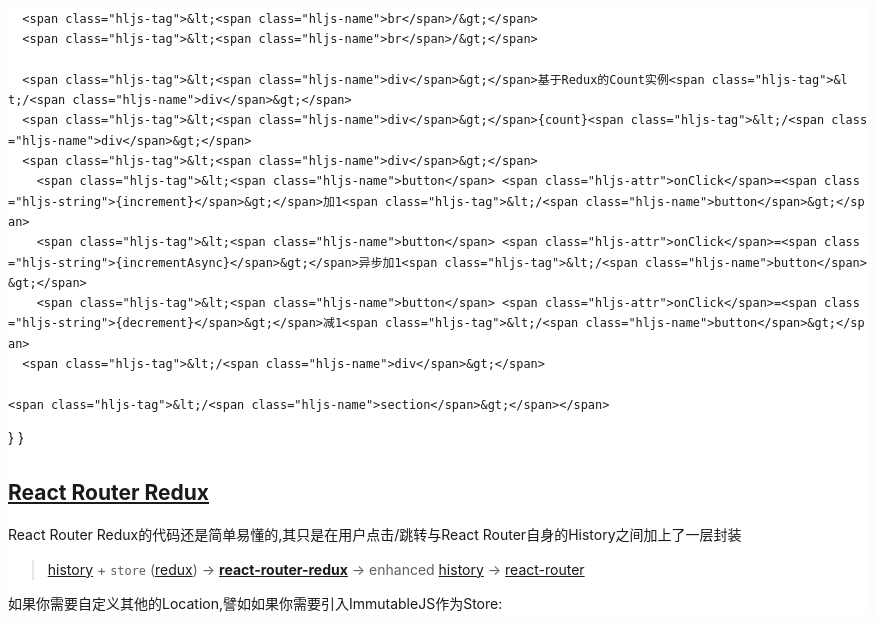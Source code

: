       <span class="hljs-tag">&lt;<span class="hljs-name">br</span>/&gt;</span>
      <span class="hljs-tag">&lt;<span class="hljs-name">br</span>/&gt;</span>

      <span class="hljs-tag">&lt;<span class="hljs-name">div</span>&gt;</span>基于Redux的Count实例<span class="hljs-tag">&lt;/<span class="hljs-name">div</span>&gt;</span>
      <span class="hljs-tag">&lt;<span class="hljs-name">div</span>&gt;</span>{count}<span class="hljs-tag">&lt;/<span class="hljs-name">div</span>&gt;</span>
      <span class="hljs-tag">&lt;<span class="hljs-name">div</span>&gt;</span>
        <span class="hljs-tag">&lt;<span class="hljs-name">button</span> <span class="hljs-attr">onClick</span>=<span class="hljs-string">{increment}</span>&gt;</span>加1<span class="hljs-tag">&lt;/<span class="hljs-name">button</span>&gt;</span>
        <span class="hljs-tag">&lt;<span class="hljs-name">button</span> <span class="hljs-attr">onClick</span>=<span class="hljs-string">{incrementAsync}</span>&gt;</span>异步加1<span class="hljs-tag">&lt;/<span class="hljs-name">button</span>&gt;</span>
        <span class="hljs-tag">&lt;<span class="hljs-name">button</span> <span class="hljs-attr">onClick</span>=<span class="hljs-string">{decrement}</span>&gt;</span>减1<span class="hljs-tag">&lt;/<span class="hljs-name">button</span>&gt;</span>
      <span class="hljs-tag">&lt;/<span class="hljs-name">div</span>&gt;</span>

    <span class="hljs-tag">&lt;/<span class="hljs-name">section</span>&gt;</span></span>
  }
}</code></pre>
<h2 id="articleHeader21"><a href="https://github.com/reactjs/react-router-redux" rel="nofollow noreferrer" target="_blank">React Router Redux</a></h2>
<p>React Router Redux的代码还是简单易懂的,其只是在用户点击/跳转与React Router自身的History之间加上了一层封装</p>
<blockquote><p><a href="https://github.com/reactjs/history" rel="nofollow noreferrer" target="_blank">history</a>&nbsp;+&nbsp;<code>store</code>&nbsp;(<a href="https://github.com/reactjs/redux" rel="nofollow noreferrer" target="_blank">redux</a>) →&nbsp;<a href="https://github.com/reactjs/react-router-redux" rel="nofollow noreferrer" target="_blank"><strong>react-router-redux</strong></a>&nbsp;→ enhanced&nbsp;<a href="https://github.com/reactjs/history" rel="nofollow noreferrer" target="_blank">history</a>&nbsp;→&nbsp;<a href="https://github.com/reactjs/react-router" rel="nofollow noreferrer" target="_blank">react-router</a></p></blockquote>
<p>如果你需要自定义其他的Location,譬如如果你需要引入ImmutableJS作为Store:</p>
<div class="widget-codetool" style="display:none;">
      <div class="widget-codetool--inner">
      <span class="selectCode code-tool" data-toggle="tooltip" data-placement="top" title="" data-original-title="全选"></span>
      <span type="button" class="copyCode code-tool" data-toggle="tooltip" data-placement="top" data-clipboard-text="import Immutable from 'immutable';
import {
    LOCATION_CHANGE
} from 'react-router-redux';

let initialState;

initialState = Immutable.fromJS({
    locationBeforeTransitions: undefined
});

export default (state = initialState, action) => {
    if (action.type === LOCATION_CHANGE) {
        return state.merge({
            locationBeforeTransitions: action.payload
        });
    }
